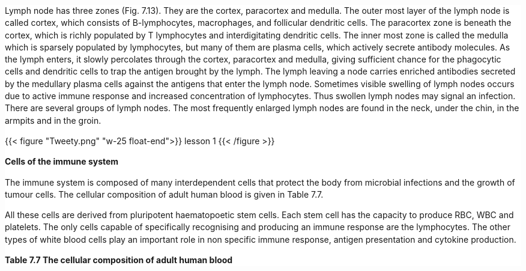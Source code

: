 Lymph node has three zones (Fig. 7.13).
They are the cortex, paracortex and medulla.
The outer most layer of the lymph node is
called cortex, which consists of B-lymphocytes,
macrophages, and follicular dendritic cells.
The paracortex zone is beneath the cortex,
which is richly populated by T lymphocytes
and interdigitating dendritic cells. The inner
most zone is called the medulla which is
sparsely populated by lymphocytes, but many
of them are plasma cells, which actively
secrete antibody molecules. As the lymph
enters, it slowly percolates through the cortex,
paracortex and medulla, giving sufficient
chance for the phagocytic cells and dendritic
cells to trap the antigen brought by the lymph.
The lymph leaving a node carries enriched
antibodies secreted by the medullary plasma
cells against the antigens that enter the lymph
node. Sometimes visible swelling of lymph
nodes occurs due to active immune response
and increased concentration of lymphocytes.
Thus swollen lymph nodes may signal an
infection. There are several groups of lymph
nodes. The most frequently enlarged lymph
nodes are found in the neck, under the chin, in
the armpits and in the groin.

{{< figure "Tweety.png" "w-25 float-end">}}
lesson 1
{{< /figure >}}


**Cells of the immune system**

The immune system is composed of many
interdependent cells that protect the body from
microbial infections and the growth of tumour
cells. The cellular composition of adult human
blood is given in Table 7.7.

All these cells are derived from pluripotent
haematopoetic stem cells. Each stem cell has the
capacity to produce RBC, WBC and platelets.
The only cells capable of specifically recognising
and producing an immune response are the
lymphocytes. The other types of white blood cells
play an important role in non specific immune
response, antigen presentation and cytokine
production.


**Table 7.7 The cellular composition of adult human blood**

